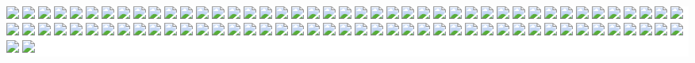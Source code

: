 ![](https://media1.tenor.com/m/rLjvXIRzPlEAAAAC/jesus-christ.gif) ![](https://media1.tenor.com/m/rLjvXIRzPlEAAAAC/jesus-christ.gif) ![](https://media1.tenor.com/m/rLjvXIRzPlEAAAAC/jesus-christ.gif) ![](https://media1.tenor.com/m/rLjvXIRzPlEAAAAC/jesus-christ.gif) ![](https://media1.tenor.com/m/rLjvXIRzPlEAAAAC/jesus-christ.gif) ![](https://media1.tenor.com/m/YydAt0hShTkAAAAC/jesus-minions.gif) ![](https://media1.tenor.com/m/YydAt0hShTkAAAAC/jesus-minions.gif) ![](https://media1.tenor.com/m/YydAt0hShTkAAAAC/jesus-minions.gif) ![](https://media1.tenor.com/m/YydAt0hShTkAAAAC/jesus-minions.gif) ![](https://media1.tenor.com/m/YydAt0hShTkAAAAC/jesus-minions.gif) ![](https://media1.tenor.com/m/YydAt0hShTkAAAAC/jesus-minions.gif) ![](https://media1.tenor.com/m/YydAt0hShTkAAAAC/jesus-minions.gif) ![](https://media1.tenor.com/m/YydAt0hShTkAAAAC/jesus-minions.gif) ![](https://media1.tenor.com/m/YydAt0hShTkAAAAC/jesus-minions.gif) ![](https://media1.tenor.com/m/YydAt0hShTkAAAAC/jesus-minions.gif) ![](https://media1.tenor.com/m/YydAt0hShTkAAAAC/jesus-minions.gif) ![](https://media1.tenor.com/m/YydAt0hShTkAAAAC/jesus-minions.gif) ![](https://media1.tenor.com/m/YydAt0hShTkAAAAC/jesus-minions.gif) ![](https://media1.tenor.com/m/YydAt0hShTkAAAAC/jesus-minions.gif) ![](https://media1.tenor.com/m/YydAt0hShTkAAAAC/jesus-minions.gif) ![](https://media1.tenor.com/m/YydAt0hShTkAAAAC/jesus-minions.gif) ![](https://media1.tenor.com/m/YydAt0hShTkAAAAC/jesus-minions.gif) ![](https://media1.tenor.com/m/YydAt0hShTkAAAAC/jesus-minions.gif) ![](https://media1.tenor.com/m/YydAt0hShTkAAAAC/jesus-minions.gif) ![](https://media1.tenor.com/m/YydAt0hShTkAAAAC/jesus-minions.gif) ![](https://media1.tenor.com/m/YydAt0hShTkAAAAC/jesus-minions.gif) ![](https://media1.tenor.com/m/YydAt0hShTkAAAAC/jesus-minions.gif) ![](https://media1.tenor.com/m/YydAt0hShTkAAAAC/jesus-minions.gif) ![](https://media1.tenor.com/m/YydAt0hShTkAAAAC/jesus-minions.gif) ![](https://media1.tenor.com/m/YydAt0hShTkAAAAC/jesus-minions.gif) ![](https://media1.tenor.com/m/YydAt0hShTkAAAAC/jesus-minions.gif) ![](https://media1.tenor.com/m/YydAt0hShTkAAAAC/jesus-minions.gif) ![](https://media1.tenor.com/m/YydAt0hShTkAAAAC/jesus-minions.gif) ![](https://media1.tenor.com/m/YydAt0hShTkAAAAC/jesus-minions.gif) ![](https://media1.tenor.com/m/YydAt0hShTkAAAAC/jesus-minions.gif) ![](https://media1.tenor.com/m/YydAt0hShTkAAAAC/jesus-minions.gif) ![](https://media1.tenor.com/m/YydAt0hShTkAAAAC/jesus-minions.gif) ![](https://media1.tenor.com/m/YydAt0hShTkAAAAC/jesus-minions.gif) ![](https://media1.tenor.com/m/YydAt0hShTkAAAAC/jesus-minions.gif) ![](https://media1.tenor.com/m/YydAt0hShTkAAAAC/jesus-minions.gif) ![](https://media1.tenor.com/m/YydAt0hShTkAAAAC/jesus-minions.gif) ![](https://media1.tenor.com/m/YydAt0hShTkAAAAC/jesus-minions.gif) ![](https://media1.tenor.com/m/YydAt0hShTkAAAAC/jesus-minions.gif) ![](https://media1.tenor.com/m/YydAt0hShTkAAAAC/jesus-minions.gif) ![](https://media1.tenor.com/m/YydAt0hShTkAAAAC/jesus-minions.gif) ![](https://media1.tenor.com/m/YydAt0hShTkAAAAC/jesus-minions.gif) ![](https://media1.tenor.com/m/YydAt0hShTkAAAAC/jesus-minions.gif) ![](https://media1.tenor.com/m/YydAt0hShTkAAAAC/jesus-minions.gif) ![](https://media1.tenor.com/m/YydAt0hShTkAAAAC/jesus-minions.gif) ![](https://media1.tenor.com/m/YydAt0hShTkAAAAC/jesus-minions.gif) ![](https://media1.tenor.com/m/YydAt0hShTkAAAAC/jesus-minions.gif) ![](https://media1.tenor.com/m/YydAt0hShTkAAAAC/jesus-minions.gif) ![](https://media1.tenor.com/m/YydAt0hShTkAAAAC/jesus-minions.gif) ![](https://media1.tenor.com/m/YydAt0hShTkAAAAC/jesus-minions.gif) ![](https://media1.tenor.com/m/YydAt0hShTkAAAAC/jesus-minions.gif) ![](https://media1.tenor.com/m/YydAt0hShTkAAAAC/jesus-minions.gif) ![](https://media1.tenor.com/m/YydAt0hShTkAAAAC/jesus-minions.gif) ![](https://media1.tenor.com/m/YydAt0hShTkAAAAC/jesus-minions.gif) ![](https://media1.tenor.com/m/YydAt0hShTkAAAAC/jesus-minions.gif) ![](https://media1.tenor.com/m/YydAt0hShTkAAAAC/jesus-minions.gif) ![](https://media1.tenor.com/m/YydAt0hShTkAAAAC/jesus-minions.gif) ![](https://media1.tenor.com/m/YydAt0hShTkAAAAC/jesus-minions.gif) ![](https://media1.tenor.com/m/YydAt0hShTkAAAAC/jesus-minions.gif) ![](https://media1.tenor.com/m/YydAt0hShTkAAAAC/jesus-minions.gif) ![](https://media1.tenor.com/m/YydAt0hShTkAAAAC/jesus-minions.gif) ![](https://media1.tenor.com/m/YydAt0hShTkAAAAC/jesus-minions.gif) ![](https://media1.tenor.com/m/YydAt0hShTkAAAAC/jesus-minions.gif) ![](https://media1.tenor.com/m/YydAt0hShTkAAAAC/jesus-minions.gif) ![](https://media1.tenor.com/m/YydAt0hShTkAAAAC/jesus-minions.gif) ![](https://media1.tenor.com/m/YydAt0hShTkAAAAC/jesus-minions.gif) ![](https://media1.tenor.com/m/YydAt0hShTkAAAAC/jesus-minions.gif) ![](https://media1.tenor.com/m/YydAt0hShTkAAAAC/jesus-minions.gif) ![](https://media1.tenor.com/m/YydAt0hShTkAAAAC/jesus-minions.gif) ![](https://media1.tenor.com/m/YydAt0hShTkAAAAC/jesus-minions.gif) ![](https://media1.tenor.com/m/YydAt0hShTkAAAAC/jesus-minions.gif) ![](https://media1.tenor.com/m/YydAt0hShTkAAAAC/jesus-minions.gif) ![](https://media1.tenor.com/m/YydAt0hShTkAAAAC/jesus-minions.gif) ![](https://media1.tenor.com/m/YydAt0hShTkAAAAC/jesus-minions.gif) ![](https://media1.tenor.com/m/YydAt0hShTkAAAAC/jesus-minions.gif) ![](https://media1.tenor.com/m/YydAt0hShTkAAAAC/jesus-minions.gif) ![](https://media1.tenor.com/m/YydAt0hShTkAAAAC/jesus-minions.gif) ![](https://media1.tenor.com/m/YydAt0hShTkAAAAC/jesus-minions.gif) ![](https://media1.tenor.com/m/YydAt0hShTkAAAAC/jesus-minions.gif) ![](https://media1.tenor.com/m/YydAt0hShTkAAAAC/jesus-minions.gif) ![](https://media1.tenor.com/m/YydAt0hShTkAAAAC/jesus-minions.gif) ![](https://media1.tenor.com/m/YydAt0hShTkAAAAC/jesus-minions.gif) ![](https://media1.tenor.com/m/YydAt0hShTkAAAAC/jesus-minions.gif) ![](https://media1.tenor.com/m/YydAt0hShTkAAAAC/jesus-minions.gif)